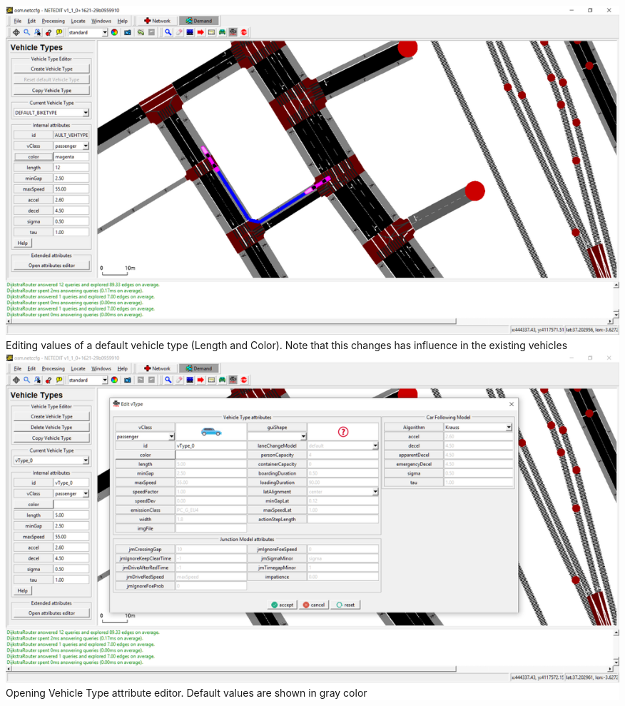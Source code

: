 ![](images/NeteditVehicleTypeMode3.png)Editing values of a default vehicle
type (Length and Color). Note that this changes has influence in the
existing vehicles 
![](images/NeteditVehicleTypeMode4.png)Opening Vehicle Type
attribute editor. Default values are shown in gray color
